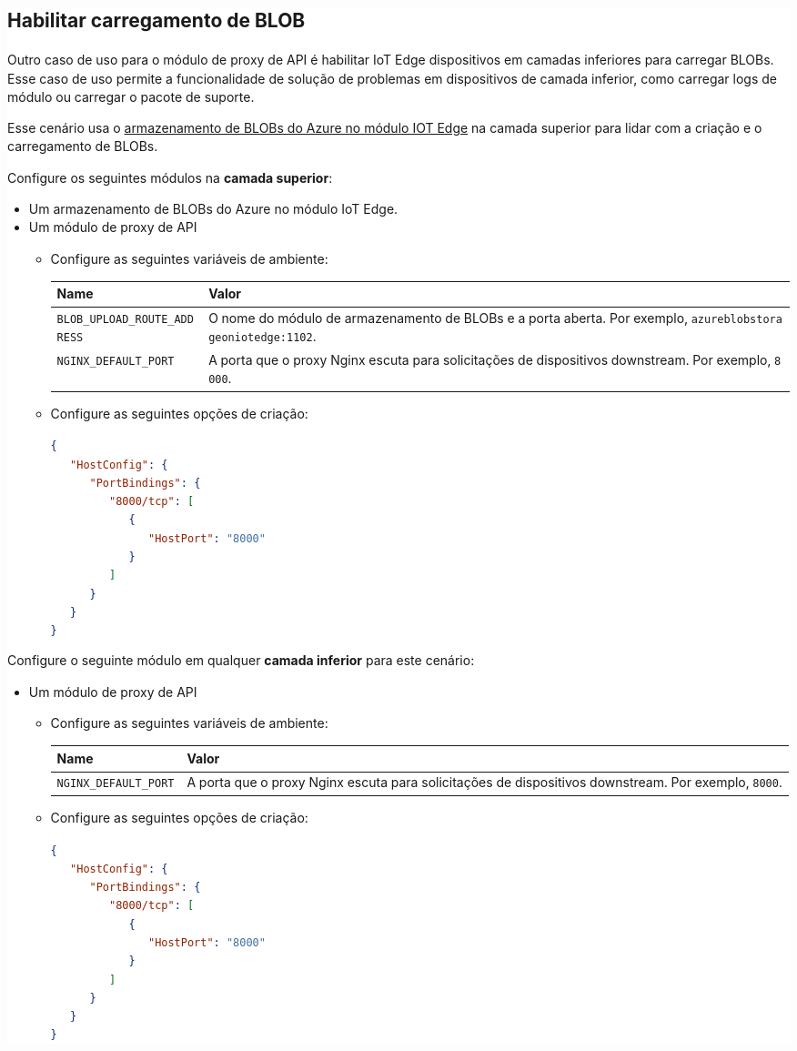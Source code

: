 ## <a name="enable-blob-upload"></a>Habilitar carregamento de BLOB

Outro caso de uso para o módulo de proxy de API é habilitar IoT Edge dispositivos em camadas inferiores para carregar BLOBs. Esse caso de uso permite a funcionalidade de solução de problemas em dispositivos de camada inferior, como carregar logs de módulo ou carregar o pacote de suporte.

Esse cenário usa o [armazenamento de BLOBs do Azure no módulo IOT Edge](https://azuremarketplace.microsoft.com/marketplace/apps/azure-blob-storage.edge-azure-blob-storage) na camada superior para lidar com a criação e o carregamento de BLOBs.

Configure os seguintes módulos na **camada superior**:

* Um armazenamento de BLOBs do Azure no módulo IoT Edge.
* Um módulo de proxy de API
  * Configure as seguintes variáveis de ambiente:

    | Name | Valor |
    | ---- | ----- |
    | `BLOB_UPLOAD_ROUTE_ADDRESS` | O nome do módulo de armazenamento de BLOBs e a porta aberta. Por exemplo, `azureblobstorageoniotedge:1102`. |
    | `NGINX_DEFAULT_PORT` | A porta que o proxy Nginx escuta para solicitações de dispositivos downstream. Por exemplo, `8000`. |

  * Configure as seguintes opções de criação:

    ```json
    {
       "HostConfig": {
          "PortBindings": {
             "8000/tcp": [
                {
                   "HostPort": "8000"
                }
             ]
          }
       }
    }
    ```

Configure o seguinte módulo em qualquer **camada inferior** para este cenário:

* Um módulo de proxy de API
  * Configure as seguintes variáveis de ambiente:

    | Name | Valor |
    | ---- | ----- |
    | `NGINX_DEFAULT_PORT` | A porta que o proxy Nginx escuta para solicitações de dispositivos downstream. Por exemplo, `8000`. |

  * Configure as seguintes opções de criação:

    ```json
    {
       "HostConfig": {
          "PortBindings": {
             "8000/tcp": [
                {
                   "HostPort": "8000"
                }
             ]
          }
       }
    }
    ```
